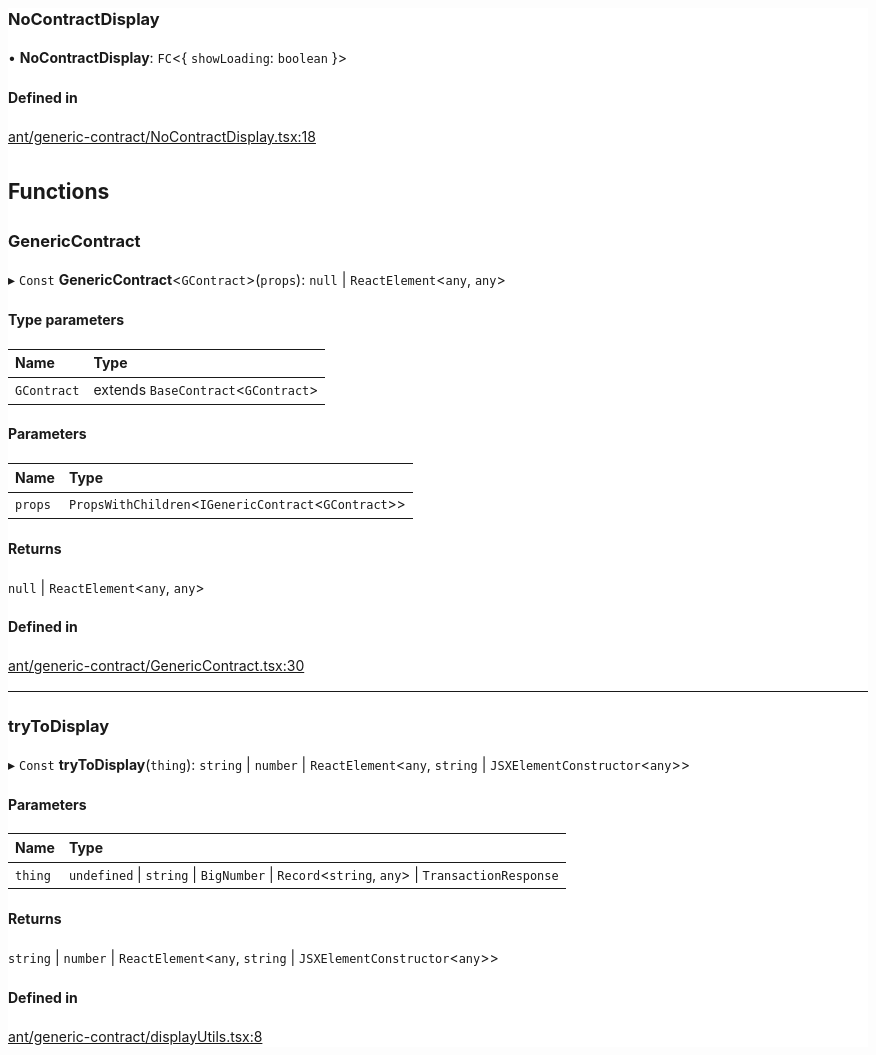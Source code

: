 ### NoContractDisplay

• **NoContractDisplay**: `FC`<{ `showLoading`: `boolean`  }\>

#### Defined in

[ant/generic-contract/NoContractDisplay.tsx:18](https://github.com/scaffold-eth/eth-components/blob/74238a9/src/ant/generic-contract/NoContractDisplay.tsx#L18)

## Functions

### GenericContract

▸ `Const` **GenericContract**<`GContract`\>(`props`): ``null`` \| `ReactElement`<`any`, `any`\>

#### Type parameters

| Name | Type |
| :------ | :------ |
| `GContract` | extends `BaseContract`<`GContract`\> |

#### Parameters

| Name | Type |
| :------ | :------ |
| `props` | `PropsWithChildren`<`IGenericContract`<`GContract`\>\> |

#### Returns

``null`` \| `ReactElement`<`any`, `any`\>

#### Defined in

[ant/generic-contract/GenericContract.tsx:30](https://github.com/scaffold-eth/eth-components/blob/74238a9/src/ant/generic-contract/GenericContract.tsx#L30)

___

### tryToDisplay

▸ `Const` **tryToDisplay**(`thing`): `string` \| `number` \| `ReactElement`<`any`, `string` \| `JSXElementConstructor`<`any`\>\>

#### Parameters

| Name | Type |
| :------ | :------ |
| `thing` | `undefined` \| `string` \| `BigNumber` \| `Record`<`string`, `any`\> \| `TransactionResponse` |

#### Returns

`string` \| `number` \| `ReactElement`<`any`, `string` \| `JSXElementConstructor`<`any`\>\>

#### Defined in

[ant/generic-contract/displayUtils.tsx:8](https://github.com/scaffold-eth/eth-components/blob/74238a9/src/ant/generic-contract/displayUtils.tsx#L8)
